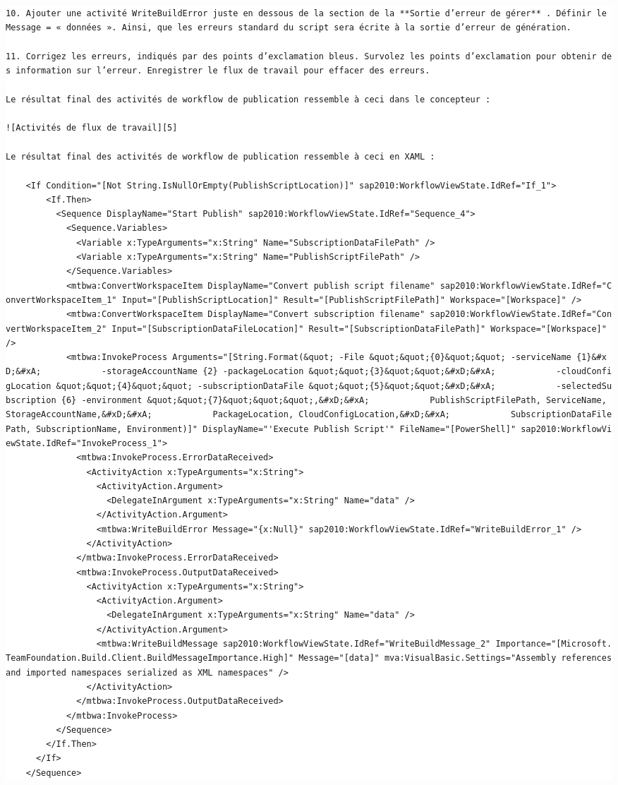     10. Ajouter une activité WriteBuildError juste en dessous de la section de la **Sortie d’erreur de gérer** . Définir le Message = « données ». Ainsi, que les erreurs standard du script sera écrite à la sortie d’erreur de génération.

    11. Corrigez les erreurs, indiqués par des points d’exclamation bleus. Survolez les points d’exclamation pour obtenir des information sur l’erreur. Enregistrer le flux de travail pour effacer des erreurs.

    Le résultat final des activités de workflow de publication ressemble à ceci dans le concepteur :

    ![Activités de flux de travail][5]

    Le résultat final des activités de workflow de publication ressemble à ceci en XAML :

        <If Condition="[Not String.IsNullOrEmpty(PublishScriptLocation)]" sap2010:WorkflowViewState.IdRef="If_1">
            <If.Then>
              <Sequence DisplayName="Start Publish" sap2010:WorkflowViewState.IdRef="Sequence_4">
                <Sequence.Variables>
                  <Variable x:TypeArguments="x:String" Name="SubscriptionDataFilePath" />
                  <Variable x:TypeArguments="x:String" Name="PublishScriptFilePath" />
                </Sequence.Variables>
                <mtbwa:ConvertWorkspaceItem DisplayName="Convert publish script filename" sap2010:WorkflowViewState.IdRef="ConvertWorkspaceItem_1" Input="[PublishScriptLocation]" Result="[PublishScriptFilePath]" Workspace="[Workspace]" />
                <mtbwa:ConvertWorkspaceItem DisplayName="Convert subscription filename" sap2010:WorkflowViewState.IdRef="ConvertWorkspaceItem_2" Input="[SubscriptionDataFileLocation]" Result="[SubscriptionDataFilePath]" Workspace="[Workspace]" />
                <mtbwa:InvokeProcess Arguments="[String.Format(&quot; -File &quot;&quot;{0}&quot;&quot; -serviceName {1}&#xD;&#xA;            -storageAccountName {2} -packageLocation &quot;&quot;{3}&quot;&quot;&#xD;&#xA;            -cloudConfigLocation &quot;&quot;{4}&quot;&quot; -subscriptionDataFile &quot;&quot;{5}&quot;&quot;&#xD;&#xA;            -selectedSubscription {6} -environment &quot;&quot;{7}&quot;&quot;&quot;,&#xD;&#xA;            PublishScriptFilePath, ServiceName, StorageAccountName,&#xD;&#xA;            PackageLocation, CloudConfigLocation,&#xD;&#xA;            SubscriptionDataFilePath, SubscriptionName, Environment)]" DisplayName="'Execute Publish Script'" FileName="[PowerShell]" sap2010:WorkflowViewState.IdRef="InvokeProcess_1">
                  <mtbwa:InvokeProcess.ErrorDataReceived>
                    <ActivityAction x:TypeArguments="x:String">
                      <ActivityAction.Argument>
                        <DelegateInArgument x:TypeArguments="x:String" Name="data" />
                      </ActivityAction.Argument>
                      <mtbwa:WriteBuildError Message="{x:Null}" sap2010:WorkflowViewState.IdRef="WriteBuildError_1" />
                    </ActivityAction>
                  </mtbwa:InvokeProcess.ErrorDataReceived>
                  <mtbwa:InvokeProcess.OutputDataReceived>
                    <ActivityAction x:TypeArguments="x:String">
                      <ActivityAction.Argument>
                        <DelegateInArgument x:TypeArguments="x:String" Name="data" />
                      </ActivityAction.Argument>
                      <mtbwa:WriteBuildMessage sap2010:WorkflowViewState.IdRef="WriteBuildMessage_2" Importance="[Microsoft.TeamFoundation.Build.Client.BuildMessageImportance.High]" Message="[data]" mva:VisualBasic.Settings="Assembly references and imported namespaces serialized as XML namespaces" />
                    </ActivityAction>
                  </mtbwa:InvokeProcess.OutputDataReceived>
                </mtbwa:InvokeProcess>
              </Sequence>
            </If.Then>
          </If>
        </Sequence>


  [Livraison continue vers Azure à l’aide de Visual Studio Team Services]: cloud-services-continuous-delivery-use-vso.md  
  [Service Team Foundation Build]: https://msdn.microsoft.com/library/ee259687.aspx
  [.NET Framework 4]: https://www.microsoft.com/download/details.aspx?id=17851
  [.NET Framework 4.5]: https://www.microsoft.com/download/details.aspx?id=30653
  [.NET Framework 4.5.2]: https://www.microsoft.com/download/details.aspx?id=42643
  [Faire évoluer votre système de génération]: https://msdn.microsoft.com/library/dd793166.aspx
  [Déployer et configurer un serveur de builds]: https://msdn.microsoft.com/library/ms181712.aspx
  [Applets de commande PowerShell Azure]: powershell-install-configure.md
  [the .publishsettings file]: https://manage.windowsazure.com/download/publishprofile.aspx?wa=wsignin1.0
  [0]: ./media/cloud-services-dotnet-continuous-delivery/tfs-01bc.png
  [2]: ./media/cloud-services-dotnet-continuous-delivery/tfs-02.png
  [3]: ./media/cloud-services-dotnet-continuous-delivery/common-task-tfs-03.png
  [4]: ./media/cloud-services-dotnet-continuous-delivery/common-task-tfs-04.png
  [5]: ./media/cloud-services-dotnet-continuous-delivery/common-task-tfs-05.png
  [6]: ./media/cloud-services-dotnet-continuous-delivery/common-task-tfs-06.png